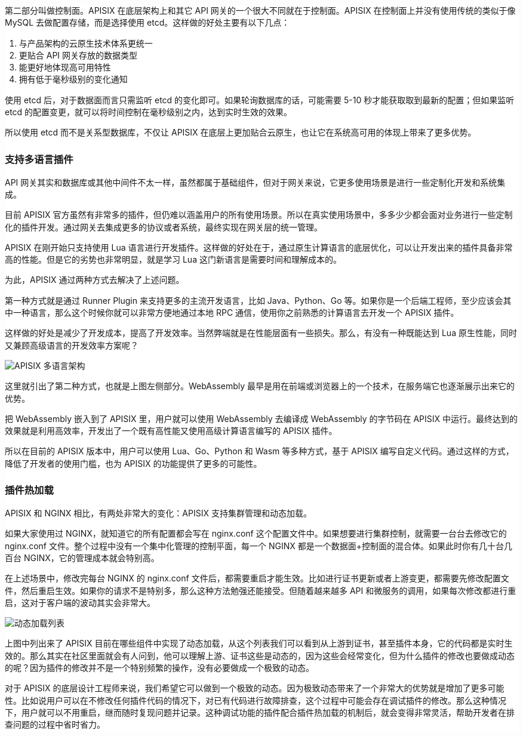 第二部分叫做控制面。APISIX 在底层架构上和其它 API 网关的一个很大不同就在于控制面。APISIX 在控制面上并没有使用传统的类似于像 MySQL 去做配置存储，而是选择使用 etcd。这样做的好处主要有以下几点：

1. 与产品架构的云原生技术体系更统一
2. 更贴合 API 网关存放的数据类型
3. 能更好地体现高可用特性
4. 拥有低于毫秒级别的变化通知

使用 etcd 后，对于数据面而言只需监听 etcd 的变化即可。如果轮询数据库的话，可能需要 5-10 秒才能获取取到最新的配置；但如果监听 etcd 的配置变更，就可以将时间控制在毫秒级别之内，达到实时生效的效果。

所以使用 etcd 而不是关系型数据库，不仅让 APISIX 在底层上更加贴合云原生，也让它在系统高可用的体现上带来了更多优势。

### 支持多语言插件

API 网关其实和数据库或其他中间件不太一样，虽然都属于基础组件，但对于网关来说，它更多使用场景是进行一些定制化开发和系统集成。

目前 APISIX 官方虽然有非常多的插件，但仍难以涵盖用户的所有使用场景。所以在真实使用场景中，多多少少都会面对业务进行一些定制化的插件开发。通过网关去集成更多的协议或者系统，最终实现在网关层的统一管理。

APISIX 在刚开始只支持使用 Lua 语言进行开发插件。这样做的好处在于，通过原生计算语言的底层优化，可以让开发出来的插件具备非常高的性能。但是它的劣势也非常明显，就是学习 Lua 这门新语言是需要时间和理解成本的。

为此，APISIX 通过两种方式去解决了上述问题。

第一种方式就是通过 Runner Plugin 来支持更多的主流开发语言，比如 Java、Python、Go 等。如果你是一个后端工程师，至少应该会其中一种语言，那么这个时候你就可以非常方便地通过本地 RPC 通信，使用你之前熟悉的计算语言去开发一个 APISIX 插件。

这样做的好处是减少了开发成本，提高了开发效率。当然弊端就是在性能层面有一些损失。那么，有没有一种既能达到 Lua 原生性能，同时又兼顾高级语言的开发效率方案呢？

![APISIX 多语言架构](https://static.apiseven.com/2022/blog/0722/apisix-2.png)

这里就引出了第二种方式，也就是上图左侧部分。WebAssembly 最早是用在前端或浏览器上的一个技术，在服务端它也逐渐展示出来它的优势。

把 WebAssembly 嵌入到了 APISIX 里，用户就可以使用 WebAssembly 去编译成 WebAssembly 的字节码在 APISIX 中运行。最终达到的效果就是利用高效率，开发出了一个既有高性能又使用高级计算语言编写的 APISIX 插件。

所以在目前的 APISIX 版本中，用户可以使用 Lua、Go、Python 和 Wasm 等多种方式，基于 APISIX 编写自定义代码。通过这样的方式，降低了开发者的使用门槛，也为 APISIX 的功能提供了更多的可能性。

### 插件热加载

APISIX 和 NGINX 相比，有两处非常大的变化：APISIX 支持集群管理和动态加载。

如果大家使用过 NGINX，就知道它的所有配置都会写在 nginx.conf 这个配置文件中。如果想要进行集群控制，就需要一台台去修改它的 nginx.conf 文件。整个过程中没有一个集中化管理的控制平面，每一个 NGINX 都是一个数据面+控制面的混合体。如果此时你有几十台几百台 NGINX，它的管理成本就会特别高。

在上述场景中，修改完每台 NGINX 的 nginx.conf 文件后，都需要重启才能生效。比如进行证书更新或者上游变更，都需要先修改配置文件，然后重启生效。如果你的请求不是特别多，那么这种方法勉强还能接受。但随着越来越多 API 和微服务的调用，如果每次修改都进行重启，这对于客户端的波动其实会非常大。

![动态加载列表](https://static.apiseven.com/2022/blog/0722/apisix-6.png)

上图中列出来了 APISIX 目前在哪些组件中实现了动态加载，从这个列表我们可以看到从上游到证书，甚至插件本身，它的代码都是实时生效的。那么其实在社区里面就会有人问到，他可以理解上游、证书这些是动态的，因为这些会经常变化，但为什么插件的修改也要做成动态的呢？因为插件的修改并不是一个特别频繁的操作，没有必要做成一个极致的动态。

对于 APISIX 的底层设计工程师来说，我们希望它可以做到一个极致的动态。因为极致动态带来了一个非常大的优势就是增加了更多可能性。比如说用户可以在不修改任何插件代码的情况下，对已有代码进行故障排查，这个过程中可能会存在调试插件的修改。那么这种情况下，用户就可以不用重启，继而随时复现问题并记录。这种调试功能的插件配合插件热加载的机制后，就会变得非常灵活，帮助开发者在排查问题的过程中省时省力。
